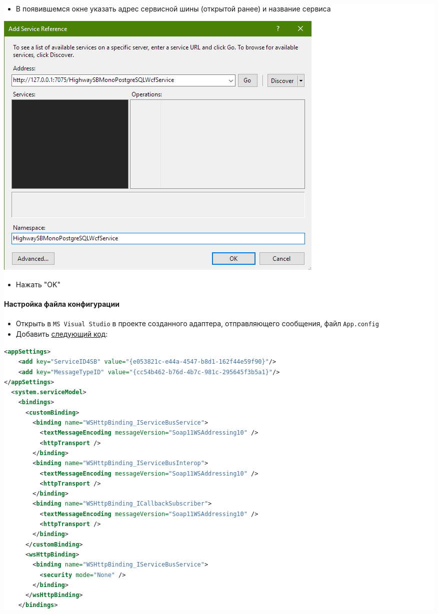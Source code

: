 * В появившемся окне указать адрес сервисной шины (открытой ранее) и название сервиса

![](/images/pages/products/flexberry-servicebus/adapters/window-reference.png)

* Нажать "OK"

#### Настройка файла конфигурации

* Открыть в `MS Visual Studio` в проекте созданного адаптера, отправляющего сообщения, файл `App.config`
* Добавить [следующий код](https://github.com/Flexberry/NewPlatform.Flexberry.ServiceBus.Samples/blob/master/MsgSender/MsgSender/App.config):

```xml
<appSettings>
    <add key="ServiceID4SB" value="{e053821c-e44a-4547-b8d1-162f44e59f90}"/>
    <add key="MessageTypeID" value="{cc54b462-b76d-4b7c-981c-295645f3b5a1}"/>
</appSettings>
  <system.serviceModel>
    <bindings>
      <customBinding>
        <binding name="WSHttpBinding_IServiceBusService">
          <textMessageEncoding messageVersion="Soap11WSAddressing10" />
          <httpTransport />
        </binding>
        <binding name="WSHttpBinding_IServiceBusInterop">
          <textMessageEncoding messageVersion="Soap11WSAddressing10" />
          <httpTransport />
        </binding>
        <binding name="WSHttpBinding_ICallbackSubscriber">
          <textMessageEncoding messageVersion="Soap11WSAddressing10" />
          <httpTransport />
        </binding>
      </customBinding>
      <wsHttpBinding>
        <binding name="WSHttpBinding_IServiceBusService">
          <security mode="None" />
        </binding>
      </wsHttpBinding>
    </bindings>
```